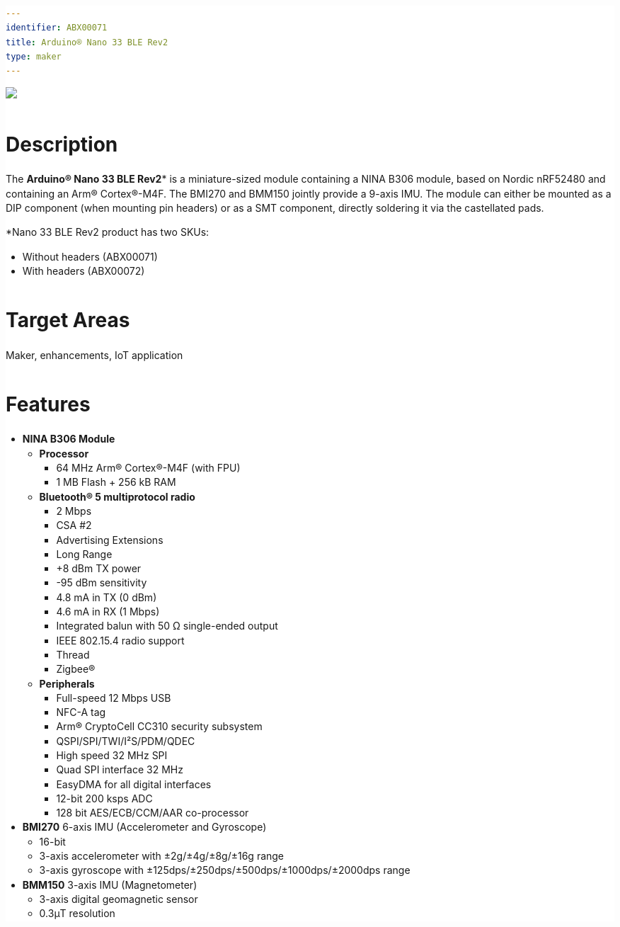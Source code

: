 ```yaml
---
identifier: ABX00071
title: Arduino® Nano 33 BLE Rev2
type: maker
---
```


![](assets/featured.jpg)

# Description

The **Arduino® Nano 33 BLE Rev2**\* is a miniature-sized module containing a NINA B306 module, based on Nordic nRF52480 and containing an Arm® Cortex®-M4F. The BMI270 and BMM150 jointly provide a 9-axis IMU. The module can either be mounted as a DIP component (when mounting pin headers) or as a SMT component, directly soldering it via the castellated pads.

\*Nano 33 BLE Rev2 product has two SKUs:

- Without headers (ABX00071)
- With headers (ABX00072)

# Target Areas

Maker, enhancements, IoT application

# Features

- **NINA B306 Module**
  - **Processor**
    - 64 MHz Arm® Cortex®-M4F (with FPU)
    - 1 MB Flash + 256 kB RAM
  - **Bluetooth® 5 multiprotocol radio**
    - 2 Mbps
    - CSA #2
    - Advertising Extensions
    - Long Range
    - +8 dBm TX power
    - -95 dBm sensitivity
    - 4.8 mA in TX (0 dBm)
    - 4.6 mA in RX (1 Mbps)
    - Integrated balun with 50 Ω single-ended output
    - IEEE 802.15.4 radio support
    - Thread
    - Zigbee®
  - **Peripherals**
    - Full-speed 12 Mbps USB
    - NFC-A tag
    - Arm® CryptoCell CC310 security subsystem
    - QSPI/SPI/TWI/I²S/PDM/QDEC
    - High speed 32 MHz SPI
    - Quad SPI interface 32 MHz
    - EasyDMA for all digital interfaces
    - 12-bit 200 ksps ADC
    - 128 bit AES/ECB/CCM/AAR co-processor
- **BMI270** 6-axis IMU (Accelerometer and Gyroscope)
  - 16-bit
  - 3-axis accelerometer with ±2g/±4g/±8g/±16g range
  - 3-axis gyroscope with ±125dps/±250dps/±500dps/±1000dps/±2000dps range
- **BMM150** 3-axis IMU (Magnetometer)
  - 3-axis digital geomagnetic sensor
  - 0.3μT resolution